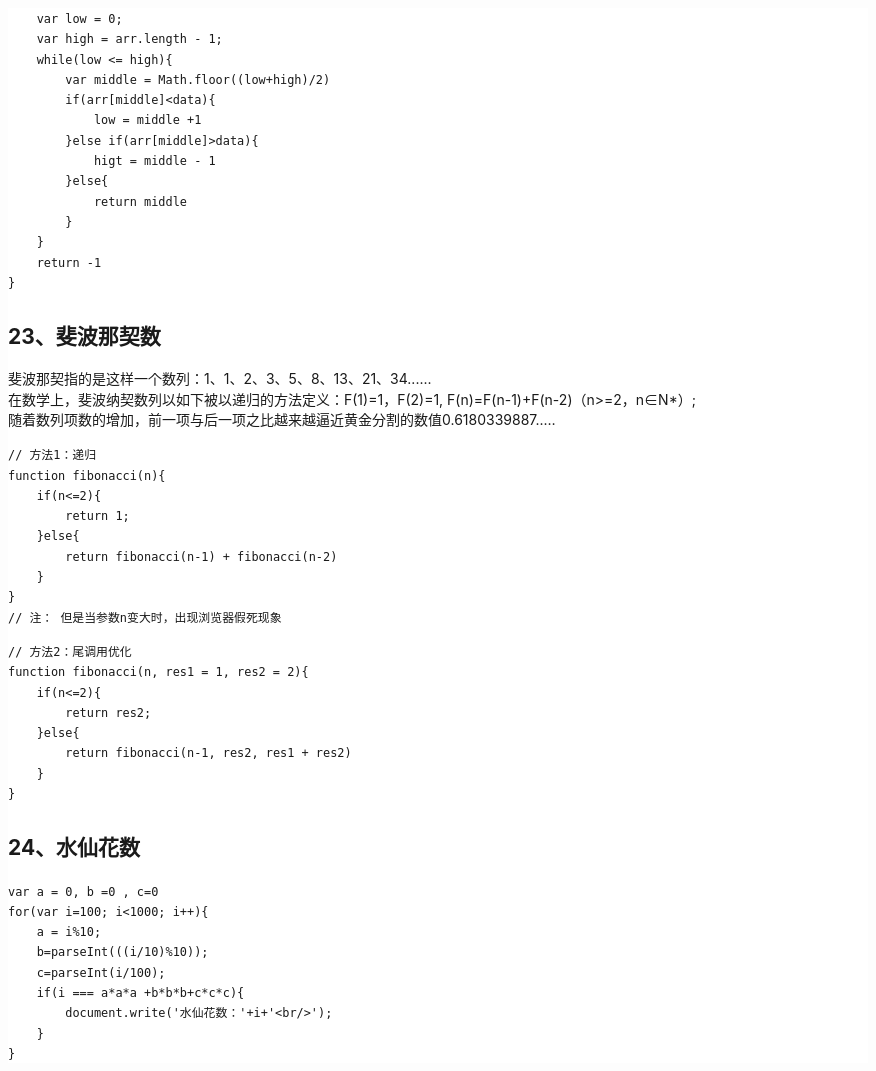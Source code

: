 ```
	var low = 0;
	var high = arr.length - 1;
	while(low <= high){
		var middle = Math.floor((low+high)/2)
		if(arr[middle]<data){
			low = middle +1 
		}else if(arr[middle]>data){
			higt = middle - 1
		}else{
			return middle
		}
	}
	return -1
}
```

## 23、斐波那契数
斐波那契指的是这样一个数列：1、1、2、3、5、8、13、21、34......<br/>
在数学上，斐波纳契数列以如下被以递归的方法定义：F(1)=1，F(2)=1, F(n)=F(n-1)+F(n-2)（n>=2，n∈N*）;<br/>
随着数列项数的增加，前一项与后一项之比越来越逼近黄金分割的数值0.6180339887..…
```
// 方法1：递归
function fibonacci(n){
	if(n<=2){
		return 1;
	}else{
		return fibonacci(n-1) + fibonacci(n-2)
	}
}
// 注： 但是当参数n变大时，出现浏览器假死现象
```

```
// 方法2：尾调用优化
function fibonacci(n, res1 = 1, res2 = 2){
	if(n<=2){
		return res2;
	}else{
		return fibonacci(n-1, res2, res1 + res2)
	}
}
```

## 24、水仙花数
```
var a = 0, b =0 , c=0
for(var i=100; i<1000; i++){
	a = i%10;
	b=parseInt(((i/10)%10));
	c=parseInt(i/100);
	if(i === a*a*a +b*b*b+c*c*c){
		document.write('水仙花数：'+i+'<br/>');
	}
}
```
